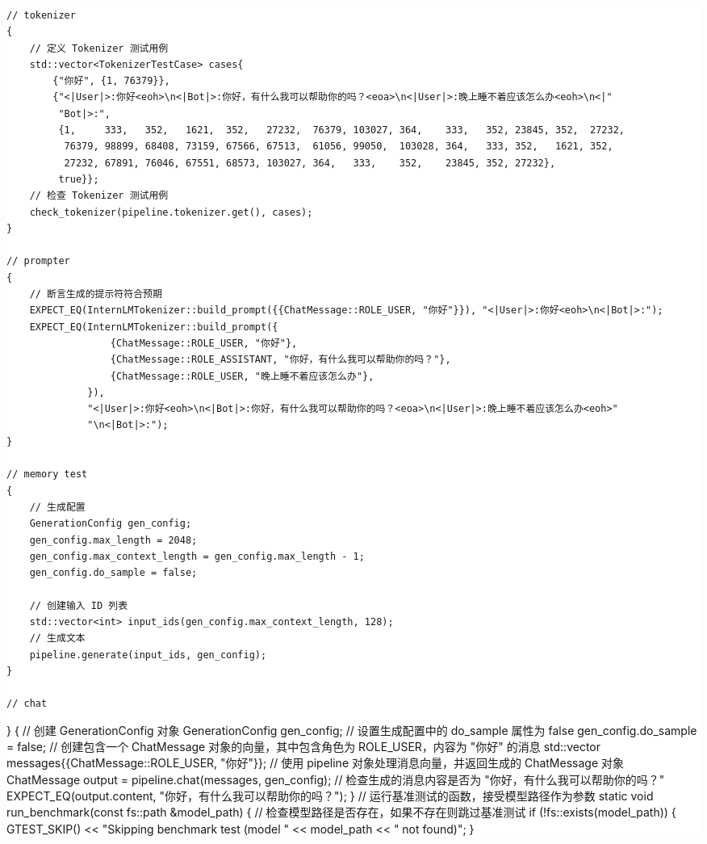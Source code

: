     // tokenizer
    {
        // 定义 Tokenizer 测试用例
        std::vector<TokenizerTestCase> cases{
            {"你好", {1, 76379}},
            {"<|User|>:你好<eoh>\n<|Bot|>:你好，有什么我可以帮助你的吗？<eoa>\n<|User|>:晚上睡不着应该怎么办<eoh>\n<|"
             "Bot|>:",
             {1,     333,   352,   1621,  352,   27232,  76379, 103027, 364,    333,   352, 23845, 352,  27232,
              76379, 98899, 68408, 73159, 67566, 67513,  61056, 99050,  103028, 364,   333, 352,   1621, 352,
              27232, 67891, 76046, 67551, 68573, 103027, 364,   333,    352,    23845, 352, 27232},
             true}};
        // 检查 Tokenizer 测试用例
        check_tokenizer(pipeline.tokenizer.get(), cases);
    }

    // prompter
    {
        // 断言生成的提示符符合预期
        EXPECT_EQ(InternLMTokenizer::build_prompt({{ChatMessage::ROLE_USER, "你好"}}), "<|User|>:你好<eoh>\n<|Bot|>:");
        EXPECT_EQ(InternLMTokenizer::build_prompt({
                      {ChatMessage::ROLE_USER, "你好"},
                      {ChatMessage::ROLE_ASSISTANT, "你好，有什么我可以帮助你的吗？"},
                      {ChatMessage::ROLE_USER, "晚上睡不着应该怎么办"},
                  }),
                  "<|User|>:你好<eoh>\n<|Bot|>:你好，有什么我可以帮助你的吗？<eoa>\n<|User|>:晚上睡不着应该怎么办<eoh>"
                  "\n<|Bot|>:");
    }

    // memory test
    {
        // 生成配置
        GenerationConfig gen_config;
        gen_config.max_length = 2048;
        gen_config.max_context_length = gen_config.max_length - 1;
        gen_config.do_sample = false;

        // 创建输入 ID 列表
        std::vector<int> input_ids(gen_config.max_context_length, 128);
        // 生成文本
        pipeline.generate(input_ids, gen_config);
    }

    // chat
}
    {
        // 创建 GenerationConfig 对象
        GenerationConfig gen_config;
        // 设置生成配置中的 do_sample 属性为 false
        gen_config.do_sample = false;
        // 创建包含一个 ChatMessage 对象的向量，其中包含角色为 ROLE_USER，内容为 "你好" 的消息
        std::vector<ChatMessage> messages{{ChatMessage::ROLE_USER, "你好"}};
        // 使用 pipeline 对象处理消息向量，并返回生成的 ChatMessage 对象
        ChatMessage output = pipeline.chat(messages, gen_config);
        // 检查生成的消息内容是否为 "你好，有什么我可以帮助你的吗？"
        EXPECT_EQ(output.content, "你好，有什么我可以帮助你的吗？");
    }
// 运行基准测试的函数，接受模型路径作为参数
static void run_benchmark(const fs::path &model_path) {
    // 检查模型路径是否存在，如果不存在则跳过基准测试
    if (!fs::exists(model_path)) {
        GTEST_SKIP() << "Skipping benchmark test (model " << model_path << " not found)";
    }
